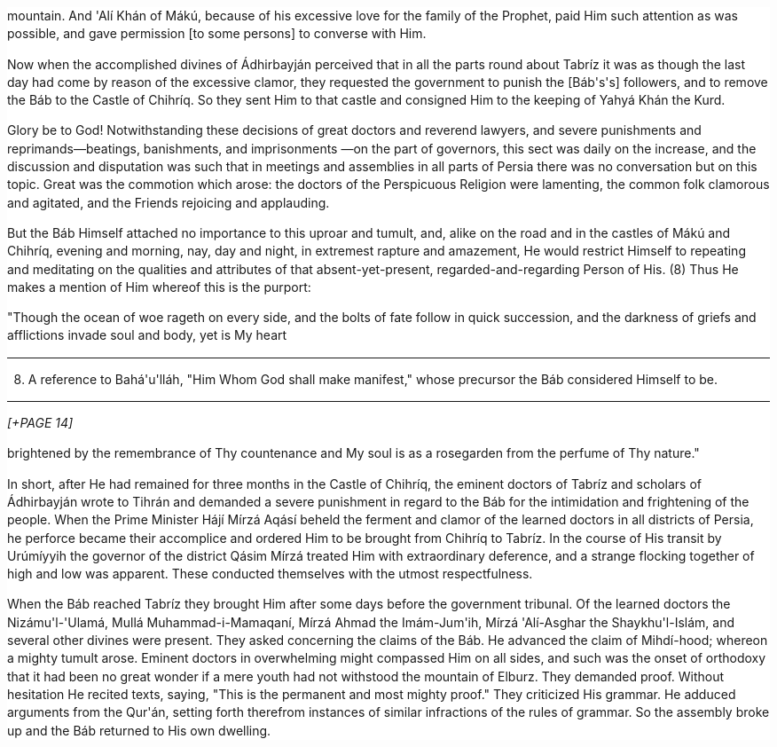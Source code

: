 mountain. And 'Alí Khán of Mákú, because of his excessive love for the family of the Prophet, paid Him such attention as was possible, and gave permission \[to some persons\] to converse with Him.

Now when the accomplished divines of Ádhirbayján perceived that in all the parts round about Tabríz it was as though the last day had come by reason of the excessive clamor, they requested the government to punish the \[Báb's's\] followers, and to remove the Báb to the Castle of Chihríq. So they sent Him to that castle and consigned Him to the keeping of Yahyá Khán the Kurd.

Glory be to God! Notwithstanding these decisions of great doctors and reverend lawyers, and severe punishments and reprimands—beatings, banishments, and imprisonments —on the part of governors, this sect was daily on the increase, and the discussion and disputation was such that in meetings and assemblies in all parts of Persia there was no conversation but on this topic. Great was the commotion which arose: the doctors of the Perspicuous Religion were lamenting, the common folk clamorous and agitated, and the Friends rejoicing and applauding.

But the Báb Himself attached no importance to this uproar and tumult, and, alike on the road and in the castles of Mákú and Chihríq, evening and morning, nay, day and night, in extremest rapture and amazement, He would restrict Himself to repeating and meditating on the qualities and attributes of that absent-yet-present, regarded-and-regarding Person of His. (8) Thus He makes a mention of Him whereof this is the purport:

"Though the ocean of woe rageth on every side, and the bolts of fate follow in quick succession, and the darkness of griefs and afflictions invade soul and body, yet is My heart

* * *

  
8. A reference to Bahá'u'lláh, "Him Whom God shall make manifest," whose precursor the Báb considered Himself to be.

* * *

_\[+PAGE 14\]_

brightened by the remembrance of Thy countenance and My soul is as a rosegarden from the perfume of Thy nature."

In short, after He had remained for three months in the Castle of Chihríq, the eminent doctors of Tabríz and scholars of Ádhirbayján wrote to Tihrán and demanded a severe punishment in regard to the Báb for the intimidation and frightening of the people. When the Prime Minister Hájí Mírzá Aqásí beheld the ferment and clamor of the learned doctors in all districts of Persia, he perforce became their accomplice and ordered Him to be brought from Chihríq to Tabríz. In the course of His transit by Urúmíyyih the governor of the district Qásim Mírzá treated Him with extraordinary deference, and a strange flocking together of high and low was apparent. These conducted themselves with the utmost respectfulness.

When the Báb reached Tabríz they brought Him after some days before the government tribunal. Of the learned doctors the Nizámu'l-'Ulamá, Mullá Muhammad-i-Mamaqaní, Mírzá Ahmad the Imám-Jum'ih, Mírzá 'Alí-Asghar the Shaykhu'l-Islám, and several other divines were present. They asked concerning the claims of the Báb. He advanced the claim of Mihdí-hood; whereon a mighty tumult arose. Eminent doctors in overwhelming might compassed Him on all sides, and such was the onset of orthodoxy that it had been no great wonder if a mere youth had not withstood the mountain of Elburz. They demanded proof. Without hesitation He recited texts, saying, "This is the permanent and most mighty proof." They criticized His grammar. He adduced arguments from the Qur'án, setting forth therefrom instances of similar infractions of the rules of grammar. So the assembly broke up and the Báb returned to His own dwelling.
